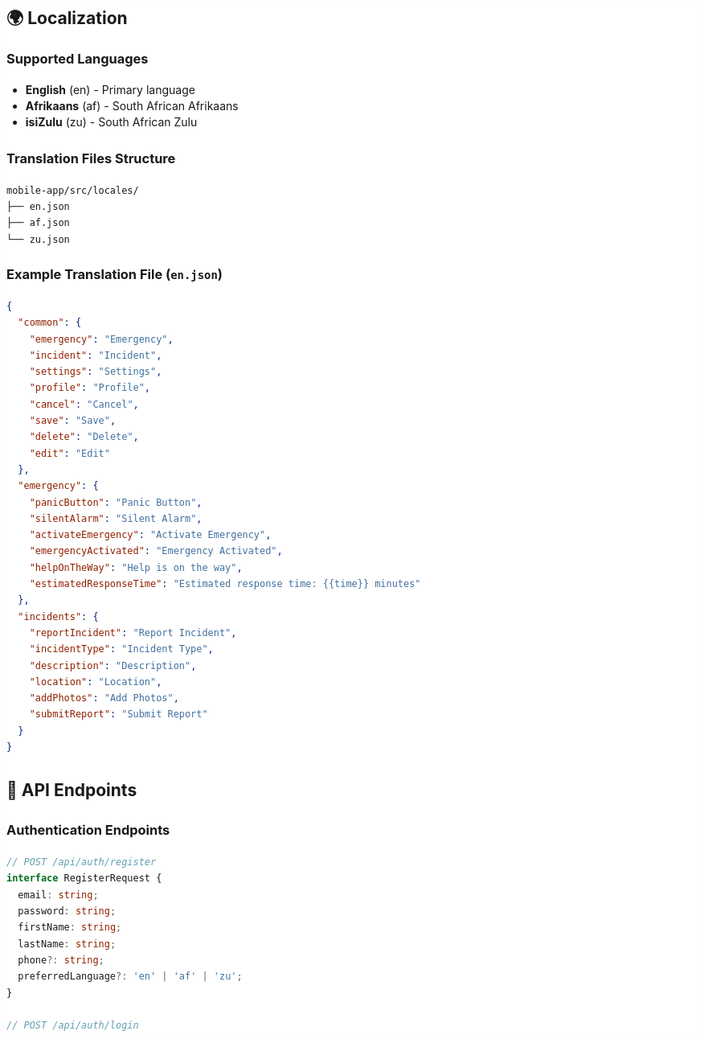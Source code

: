 ## 🌍 Localization

### Supported Languages
- **English** (en) - Primary language
- **Afrikaans** (af) - South African Afrikaans
- **isiZulu** (zu) - South African Zulu

### Translation Files Structure
```
mobile-app/src/locales/
├── en.json
├── af.json
└── zu.json
```

### Example Translation File (`en.json`)
```json
{
  "common": {
    "emergency": "Emergency",
    "incident": "Incident",
    "settings": "Settings",
    "profile": "Profile",
    "cancel": "Cancel",
    "save": "Save",
    "delete": "Delete",
    "edit": "Edit"
  },
  "emergency": {
    "panicButton": "Panic Button",
    "silentAlarm": "Silent Alarm",
    "activateEmergency": "Activate Emergency",
    "emergencyActivated": "Emergency Activated",
    "helpOnTheWay": "Help is on the way",
    "estimatedResponseTime": "Estimated response time: {{time}} minutes"
  },
  "incidents": {
    "reportIncident": "Report Incident",
    "incidentType": "Incident Type",
    "description": "Description",
    "location": "Location",
    "addPhotos": "Add Photos",
    "submitReport": "Submit Report"
  }
}
```

## 🔌 API Endpoints

### Authentication Endpoints
```typescript
// POST /api/auth/register
interface RegisterRequest {
  email: string;
  password: string;
  firstName: string;
  lastName: string;
  phone?: string;
  preferredLanguage?: 'en' | 'af' | 'zu';
}

// POST /api/auth/login
```